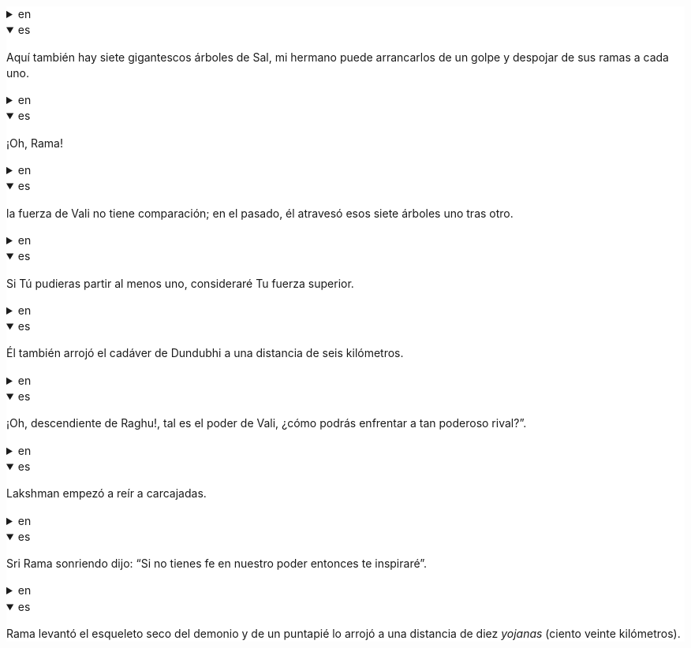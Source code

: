 <details><summary>en</summary></details>

<details open><summary>es</summary>

Aquí también hay siete gigantescos árboles de Sal, mi hermano puede arrancarlos de un golpe y despojar de sus ramas a cada uno.
</details>

<details><summary>en</summary></details>

<details open><summary>es</summary>

¡Oh, Rama\!
</details>

<details><summary>en</summary></details>

<details open><summary>es</summary>

la fuerza de Vali no tiene comparación; en el pasado, él atravesó esos siete árboles uno tras otro.
</details>

<details><summary>en</summary></details>

<details open><summary>es</summary>

Si Tú pudieras partir al menos uno, consideraré Tu fuerza superior.
</details>

<details><summary>en</summary></details>

<details open><summary>es</summary>

Él también arrojó el cadáver de Dundubhi a una distancia de seis kilómetros.
</details>

<details><summary>en</summary></details>

<details open><summary>es</summary>

¡Oh, descendiente de Raghu\!, tal es el poder de Vali, ¿cómo podrás enfrentar a tan poderoso rival?”.
</details>

<details><summary>en</summary></details>

<details open><summary>es</summary>

Lakshman empezó a reír a carcajadas.
</details>

<details><summary>en</summary></details>

<details open><summary>es</summary>

Sri Rama sonriendo dijo: “Si no tienes fe en nuestro poder entonces te inspiraré”.
</details>

<details><summary>en</summary></details>

<details open><summary>es</summary>

Rama levantó el esqueleto seco del demonio y de un puntapié lo arrojó a una distancia de diez *yojanas* \(ciento veinte kilómetros\).
</details>

